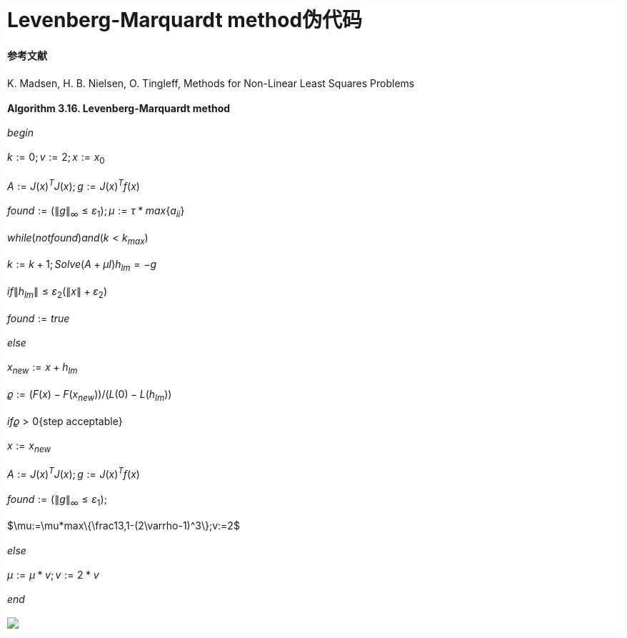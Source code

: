 # Levenberg-Marquardt method伪代码
#### 参考文献
K. Madsen, H. B. Nielsen, O. Tingleff, Methods for Non-Linear Least Squares Problems

**Algorithm 3.16. Levenberg-Marquardt method**

$begin$

$k:=0; v:=2; x:=x_0$

$A:=J(x)^TJ(x); g:=J(x)^Tf(x)$

$found:=(\|g\|_\infty \leq \varepsilon_1);\mu:=\tau*max\{a_{ii}\}$

$while (not found)and(k<k_{max})$

$k:=k+1; Solve(A+\mu I)h_{lm}=-g$

$if \|h_{lm}\| \leq \varepsilon_2(\|x\|+\varepsilon_2)$

$found:=true$

$else$

$x_{new}:=x+h_{lm}$

$\varrho:=(F(x)-F(x_{new}))/(L(0)-L(h_{lm}))$

$if \varrho>0$\{step acceptable\}

$x:=x_{new}$

$A:=J(x)^TJ(x); g:=J(x)^Tf(x)$

$found:=(\|g\|_\infty \leq \varepsilon_1);$

$\mu:=\mu*max\{\frac13,1-(2\varrho-1)^3\};v:=2$

$else$

$\mu:=\mu*v; v:=2*v$

$end$

<img src="https://img-blog.csdnimg.cn/20200913114319765.jpg" width="90%">


